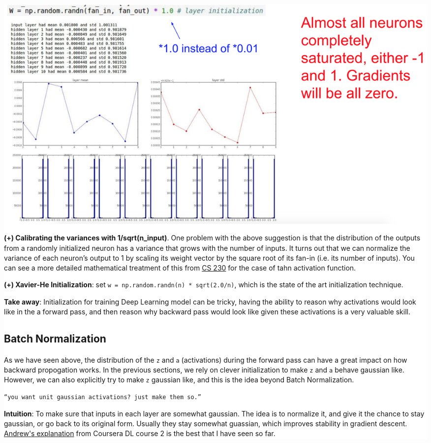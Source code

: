 ![Large Rand Initialization](pictures/large_rand_init.png)

**(+) Calibrating the variances with 1/sqrt(n_input)**. One problem with the above suggestion is that the distribution of the outputs from a randomly initialized neuron has a variance that grows with the number of inputs. It turns out that we can normalize the variance of each neuron’s output to 1 by scaling its weight vector by the square root of its fan-in (i.e. its number of inputs). You can see a more detailed mathematical treatment of this from [CS 230](http://cs230.stanford.edu/files/lecture-notes-3.pdf) for the case of tahn activation function.

**(+) Xavier-He Initialization**: set `w = np.random.randn(n) * sqrt(2.0/n)`, which is the state of the art initialization technique.

**Take away**: Initialization for training Deep Learning model can be tricky, having the ability to reason why activations would look like in the a forward pass, and then reason why backward pass would look like given these activations is a very valuable skill.

## Batch Normalization

As we have seen above, the distribution of the `z` and `a` (activations) during the forward pass can have a great impact on how backward propogation works. In the previous sections, we rely on clever initialization to make `z` and `a` behave gaussian like. However, we can also explicitly try to make `z` gaussian like, and this is the idea beyond Batch Normalization.

```
“you want unit gaussian activations? just make them so.”
```

**Intuition**: To make sure that inputs in each layer are somewhat gaussian. The idea is to normalize it, and give it the chance to stay gaussian, or go back to its original form. Usually they stay somewhat guassian, which improves stability in gradient descent. [Andrew's explanation](https://www.coursera.org/learn/deep-neural-network/lecture/4ptp2/normalizing-activations-in-a-network) from Coursera DL course 2 is the best that I have seen so far.
